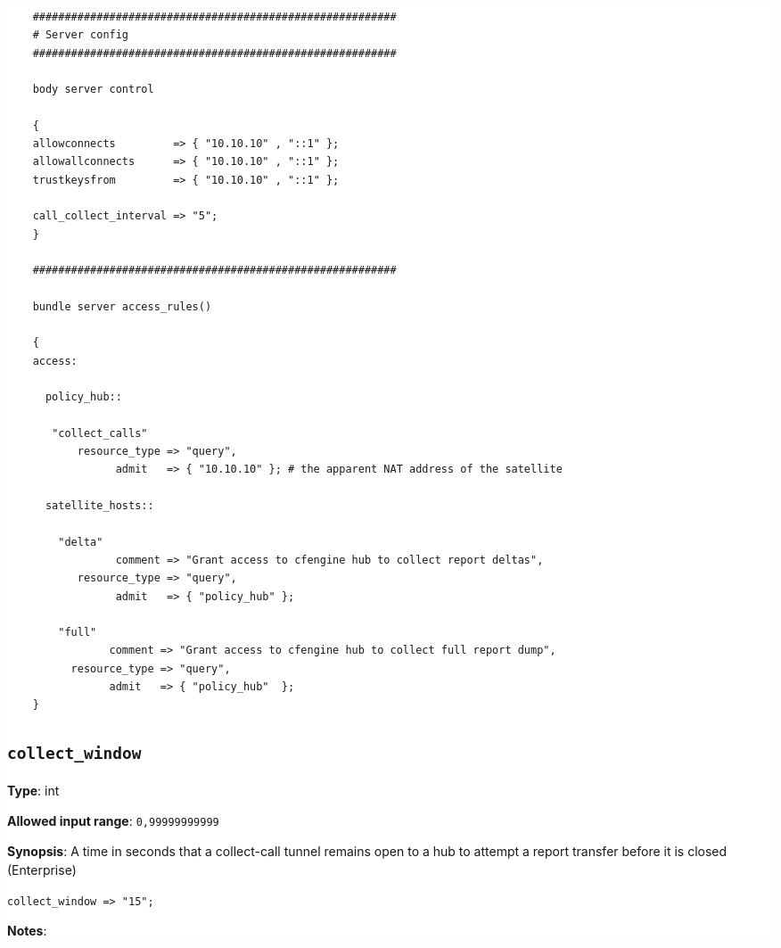         #########################################################
        # Server config
        #########################################################
        
        body server control 
        
        {
        allowconnects         => { "10.10.10" , "::1" };
        allowallconnects      => { "10.10.10" , "::1" };
        trustkeysfrom         => { "10.10.10" , "::1" };
        
        call_collect_interval => "5";
        }
        
        #########################################################
        
        bundle server access_rules()
        
        {
        access:
        
          policy_hub::
        
           "collect_calls"
               resource_type => "query",
                     admit   => { "10.10.10" }; # the apparent NAT address of the satellite
        
          satellite_hosts::
         
            "delta"
                     comment => "Grant access to cfengine hub to collect report deltas",
               resource_type => "query",
                     admit   => { "policy_hub" };
        
            "full"
                    comment => "Grant access to cfengine hub to collect full report dump",
              resource_type => "query",
                    admit   => { "policy_hub"  };
        }
        

    



## `collect_window`

**Type**: int

**Allowed input range**: `0,99999999999`

**Synopsis**: A time in seconds that a collect-call tunnel remains
open to a hub to attempt a report transfer before it is closed
(Enterprise)

    collect_window => "15";

**Notes**:
